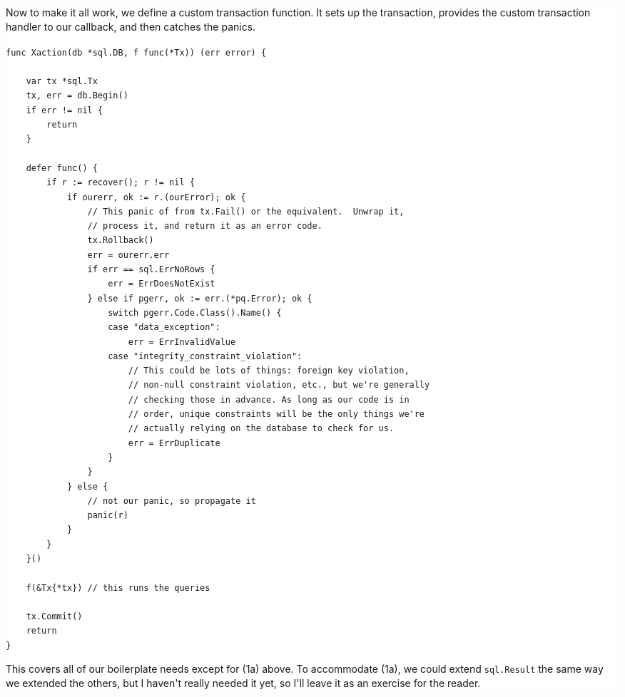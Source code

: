 Now to make it all work, we define a custom transaction function.  It
sets up the transaction, provides the custom transaction handler to our
callback, and then catches the panics.

```
func Xaction(db *sql.DB, f func(*Tx)) (err error) {

	var tx *sql.Tx
	tx, err = db.Begin()
	if err != nil {
		return
	}

	defer func() {
		if r := recover(); r != nil {
			if ourerr, ok := r.(ourError); ok {
				// This panic of from tx.Fail() or the equivalent.  Unwrap it,
				// process it, and return it as an error code.
				tx.Rollback()
				err = ourerr.err
				if err == sql.ErrNoRows {
					err = ErrDoesNotExist
				} else if pgerr, ok := err.(*pq.Error); ok {
					switch pgerr.Code.Class().Name() {
					case "data_exception":
						err = ErrInvalidValue
					case "integrity_constraint_violation":
						// This could be lots of things: foreign key violation,
						// non-null constraint violation, etc., but we're generally
						// checking those in advance. As long as our code is in
						// order, unique constraints will be the only things we're
						// actually relying on the database to check for us.
						err = ErrDuplicate
					}
				}
			} else {
				// not our panic, so propagate it
				panic(r)
			}
		}
	}()

	f(&Tx{*tx}) // this runs the queries

	tx.Commit()
	return
}
```

This covers all of our boilerplate needs except for (1a) above.
To accommodate (1a), we could extend `sql.Result` the same way we extended
the others, but I haven't really needed it yet, so I'll leave it as an
exercise for the reader.
